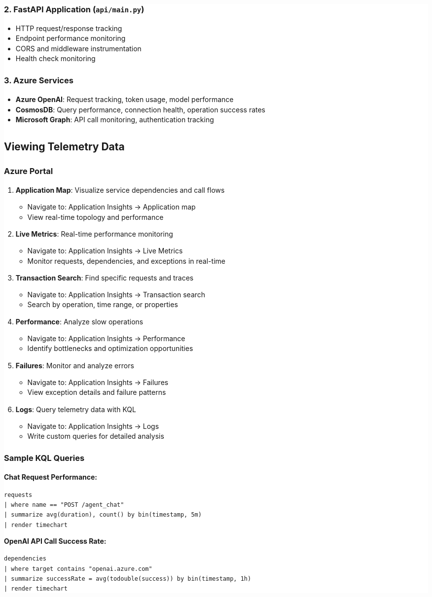 ### 2. FastAPI Application (`api/main.py`)
- HTTP request/response tracking
- Endpoint performance monitoring
- CORS and middleware instrumentation
- Health check monitoring

### 3. Azure Services
- **Azure OpenAI**: Request tracking, token usage, model performance
- **CosmosDB**: Query performance, connection health, operation success rates
- **Microsoft Graph**: API call monitoring, authentication tracking

## Viewing Telemetry Data

### Azure Portal

1. **Application Map**: Visualize service dependencies and call flows
   - Navigate to: Application Insights → Application map
   - View real-time topology and performance

2. **Live Metrics**: Real-time performance monitoring
   - Navigate to: Application Insights → Live Metrics
   - Monitor requests, dependencies, and exceptions in real-time

3. **Transaction Search**: Find specific requests and traces
   - Navigate to: Application Insights → Transaction search
   - Search by operation, time range, or properties

4. **Performance**: Analyze slow operations
   - Navigate to: Application Insights → Performance
   - Identify bottlenecks and optimization opportunities

5. **Failures**: Monitor and analyze errors
   - Navigate to: Application Insights → Failures
   - View exception details and failure patterns

6. **Logs**: Query telemetry data with KQL
   - Navigate to: Application Insights → Logs
   - Write custom queries for detailed analysis

### Sample KQL Queries

**Chat Request Performance:**
```kql
requests
| where name == "POST /agent_chat"
| summarize avg(duration), count() by bin(timestamp, 5m)
| render timechart
```

**OpenAI API Call Success Rate:**
```kql
dependencies
| where target contains "openai.azure.com"
| summarize successRate = avg(todouble(success)) by bin(timestamp, 1h)
| render timechart
```
